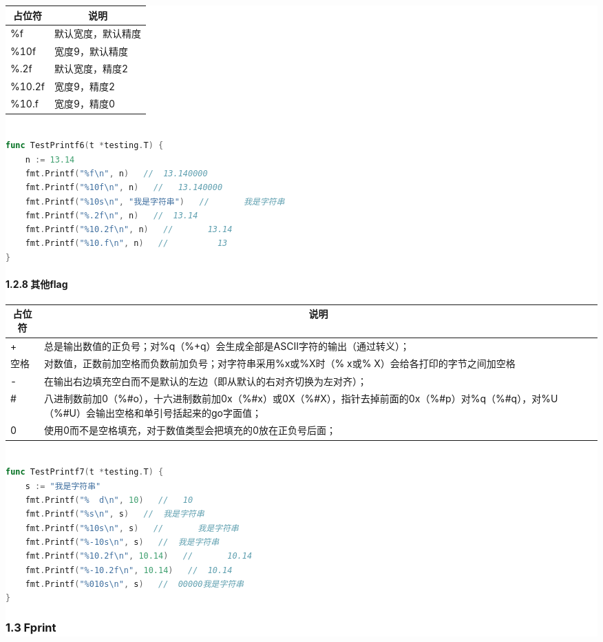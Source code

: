 | 占位符 | 说明               |
| ------ | ------------------ |
| %f     | 默认宽度，默认精度 |
| %10f   | 宽度9，默认精度    |
| %.2f   | 默认宽度，精度2    |
| %10.2f | 宽度9，精度2       |
| %10.f  | 宽度9，精度0       |

~~~go

func TestPrintf6(t *testing.T) {
    n := 13.14
    fmt.Printf("%f\n", n)   //  13.140000
    fmt.Printf("%10f\n", n)   //   13.140000
    fmt.Printf("%10s\n", "我是字符串")   //       我是字符串
    fmt.Printf("%.2f\n", n)   //  13.14
    fmt.Printf("%10.2f\n", n)   //       13.14
    fmt.Printf("%10.f\n", n)   //          13
}
~~~

#### 1.2.8 其他flag

| 占位符 | 说明                                                         |
| ------ | ------------------------------------------------------------ |
| +      | 总是输出数值的正负号；对%q（%+q）会生成全部是ASCII字符的输出（通过转义）； |
| 空格   | 对数值，正数前加空格而负数前加负号；对字符串采用%x或%X时（% x或% X）会给各打印的字节之间加空格 |
| -      | 在输出右边填充空白而不是默认的左边（即从默认的右对齐切换为左对齐）； |
| #      | 八进制数前加0（%#o），十六进制数前加0x（%#x）或0X（%#X），指针去掉前面的0x（%#p）对%q（%#q），对%U（%#U）会输出空格和单引号括起来的go字面值； |
| 0      | 使用0而不是空格填充，对于数值类型会把填充的0放在正负号后面； |

~~~go

func TestPrintf7(t *testing.T) {
    s := "我是字符串"
    fmt.Printf("%  d\n", 10)   //   10
    fmt.Printf("%s\n", s)   //  我是字符串
    fmt.Printf("%10s\n", s)   //       我是字符串
    fmt.Printf("%-10s\n", s)   //  我是字符串
    fmt.Printf("%10.2f\n", 10.14)   //       10.14
    fmt.Printf("%-10.2f\n", 10.14)   //  10.14
    fmt.Printf("%010s\n", s)   //  00000我是字符串
}

~~~

### 1.3 Fprint
